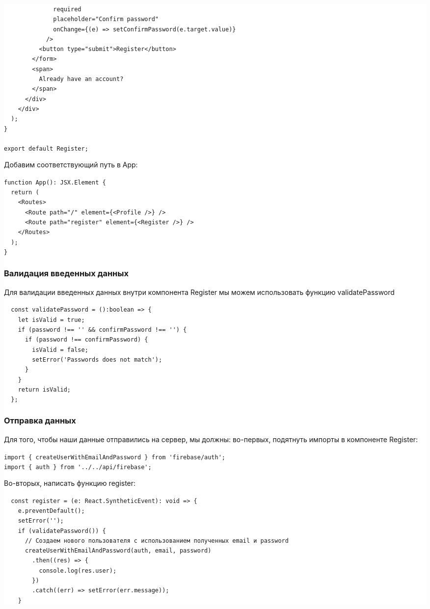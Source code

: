 ```
              required
              placeholder="Confirm password"
              onChange={(e) => setConfirmPassword(e.target.value)}
            />
          <button type="submit">Register</button>
        </form>
        <span>
          Already have an account?
        </span>
      </div>
    </div>
  );
}

export default Register;
```
Добавим соответствующий путь в App:
```
function App(): JSX.Element {
  return (
    <Routes>
      <Route path="/" element={<Profile />} />
      <Route path="register" element={<Register />} />
    </Routes>
  );
}
```

### Валидация введенных данных 
Для валидации введенных данных внутри компонента Register мы можем использовать функцию validatePassword
```
  const validatePassword = ():boolean => {
    let isValid = true;
    if (password !== '' && confirmPassword !== '') {
      if (password !== confirmPassword) {
        isValid = false;
        setError('Passwords does not match');
      }
    }
    return isValid;
  };
```
### Отправка данных
Для того, чтобы наши данные отправились на сервер, мы должны:
во-первых, подятнуть импорты в компоненте Register:
```
import { createUserWithEmailAndPassword } from 'firebase/auth';
import { auth } from '../../api/firebase';
```
Во-вторых, написать функцию register: 
```
  const register = (e: React.SyntheticEvent): void => {
    e.preventDefault();
    setError('');
    if (validatePassword()) {
      // Создаем нового пользователя с использованием полученных email и password
      createUserWithEmailAndPassword(auth, email, password)
        .then((res) => {
          console.log(res.user);
        })
        .catch((err) => setError(err.message));
    }
```